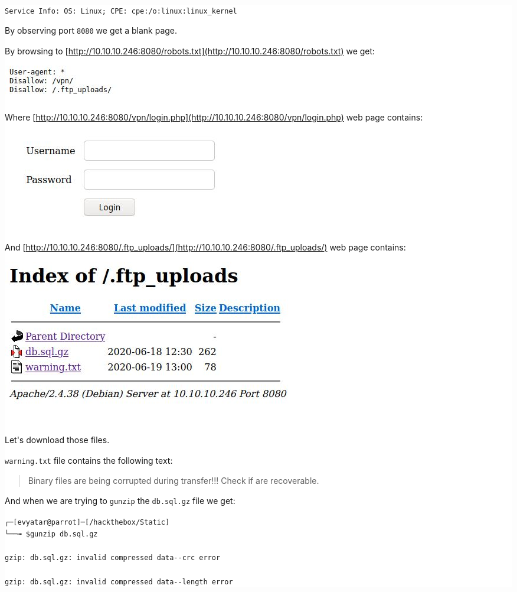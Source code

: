 ```console
Service Info: OS: Linux; CPE: cpe:/o:linux:linux_kernel

```

By observing port ```8080``` we get a blank page.

By browsing to [http://10.10.10.246:8080/robots.txt](http://10.10.10.246:8080/robots.txt) we get:

![robots.JPG](images/robots.JPG)

Where [http://10.10.10.246:8080/vpn/login.php](http://10.10.10.246:8080/vpn/login.php) web page contains:

![vpn.JPG](images/vpn.JPG)

And [http://10.10.10.246:8080/.ftp_uploads/](http://10.10.10.246:8080/.ftp_uploads/) web page contains:

![ftpupload.JPG](images/ftpupload.JPG)

Let's download those files.

```warning.txt``` file contains the following text:
>Binary files are being corrupted during transfer!!! Check if are recoverable.

And when we are trying to ```gunzip``` the ```db.sql.gz``` file we get:
```console
┌─[evyatar@parrot]─[/hackthebox/Static]
└──╼ $gunzip db.sql.gz 

gzip: db.sql.gz: invalid compressed data--crc error

gzip: db.sql.gz: invalid compressed data--length error

```
